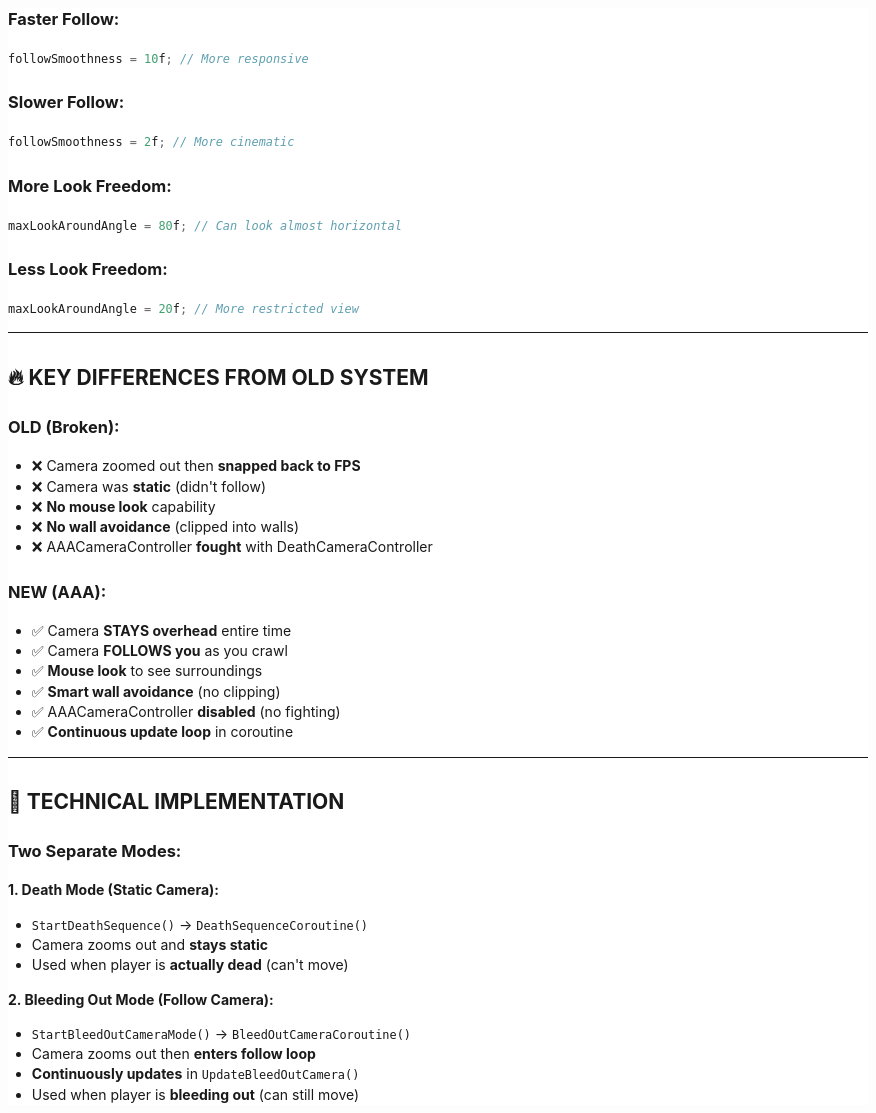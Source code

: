 ### **Faster Follow:**
```csharp
followSmoothness = 10f; // More responsive
```

### **Slower Follow:**
```csharp
followSmoothness = 2f; // More cinematic
```

### **More Look Freedom:**
```csharp
maxLookAroundAngle = 80f; // Can look almost horizontal
```

### **Less Look Freedom:**
```csharp
maxLookAroundAngle = 20f; // More restricted view
```

---

## 🔥 KEY DIFFERENCES FROM OLD SYSTEM

### **OLD (Broken):**
- ❌ Camera zoomed out then **snapped back to FPS**
- ❌ Camera was **static** (didn't follow)
- ❌ **No mouse look** capability
- ❌ **No wall avoidance** (clipped into walls)
- ❌ AAACameraController **fought** with DeathCameraController

### **NEW (AAA):**
- ✅ Camera **STAYS overhead** entire time
- ✅ Camera **FOLLOWS you** as you crawl
- ✅ **Mouse look** to see surroundings
- ✅ **Smart wall avoidance** (no clipping)
- ✅ AAACameraController **disabled** (no fighting)
- ✅ **Continuous update loop** in coroutine

---

## 🎯 TECHNICAL IMPLEMENTATION

### **Two Separate Modes:**

**1. Death Mode (Static Camera):**
- `StartDeathSequence()` → `DeathSequenceCoroutine()`
- Camera zooms out and **stays static**
- Used when player is **actually dead** (can't move)

**2. Bleeding Out Mode (Follow Camera):**
- `StartBleedOutCameraMode()` → `BleedOutCameraCoroutine()`
- Camera zooms out then **enters follow loop**
- **Continuously updates** in `UpdateBleedOutCamera()`
- Used when player is **bleeding out** (can still move)
